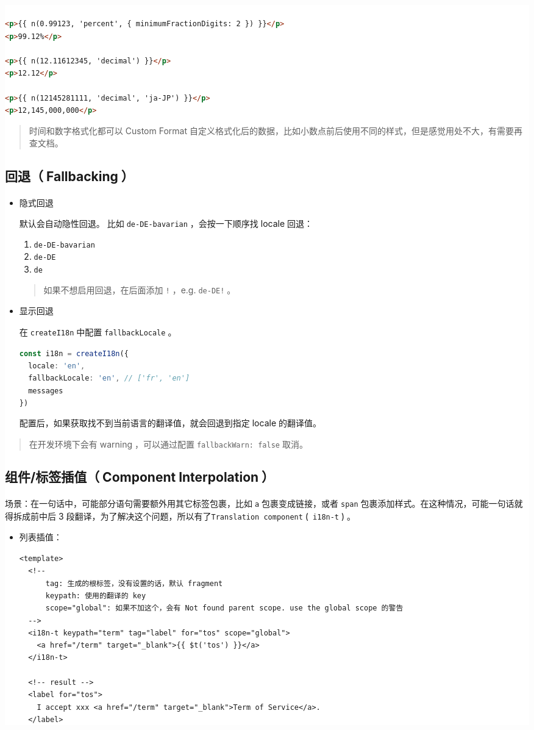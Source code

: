 ``` html

<p>{{ n(0.99123, 'percent', { minimumFractionDigits: 2 }) }}</p>
<p>99.12%</p>

<p>{{ n(12.11612345, 'decimal') }}</p>
<p>12.12</p>

<p>{{ n(12145281111, 'decimal', 'ja-JP') }}</p>
<p>12,145,000,000</p>
```



> 时间和数字格式化都可以 Custom Format 自定义格式化后的数据，比如小数点前后使用不同的样式，但是感觉用处不大，有需要再查文档。



## 回退（ Fallbacking ）

- 隐式回退

  默认会自动隐性回退。
  比如 `de-DE-bavarian` ，会按一下顺序找 locale 回退：

  1. `de-DE-bavarian`
  2. `de-DE`
  3. `de`

  > 如果不想启用回退，在后面添加 `!` ，e.g. `de-DE!` 。

- 显示回退

  在 `createI18n` 中配置 `fallbackLocale` 。

  ``` typescript
  const i18n = createI18n({
    locale: 'en',
    fallbackLocale: 'en', // ['fr', 'en']
    messages
  })
  ```

  配置后，如果获取找不到当前语言的翻译值，就会回退到指定 locale 的翻译值。

  

>  在开发环境下会有 warning ，可以通过配置 `fallbackWarn: false` 取消。



## 组件/标签插值（ Component Interpolation ）

场景：在一句话中，可能部分语句需要额外用其它标签包裹，比如 `a` 包裹变成链接，或者 `span` 包裹添加样式。在这种情况，可能一句话就得拆成前中后 3 段翻译，为了解决这个问题，所以有了`Translation component` (` i18n-t` )  。

- 列表插值：

  ``` vue
  <template>
  	<!--
  		tag: 生成的根标签，没有设置的话，默认 fragment
  		keypath: 使用的翻译的 key
  		scope="global": 如果不加这个，会有 Not found parent scope. use the global scope 的警告
  	-->
    <i18n-t keypath="term" tag="label" for="tos" scope="global">
      <a href="/term" target="_blank">{{ $t('tos') }}</a>
    </i18n-t>
  
  	<!-- result -->
  	<label for="tos">
      I accept xxx <a href="/term" target="_blank">Term of Service</a>.
    </label>
  ```